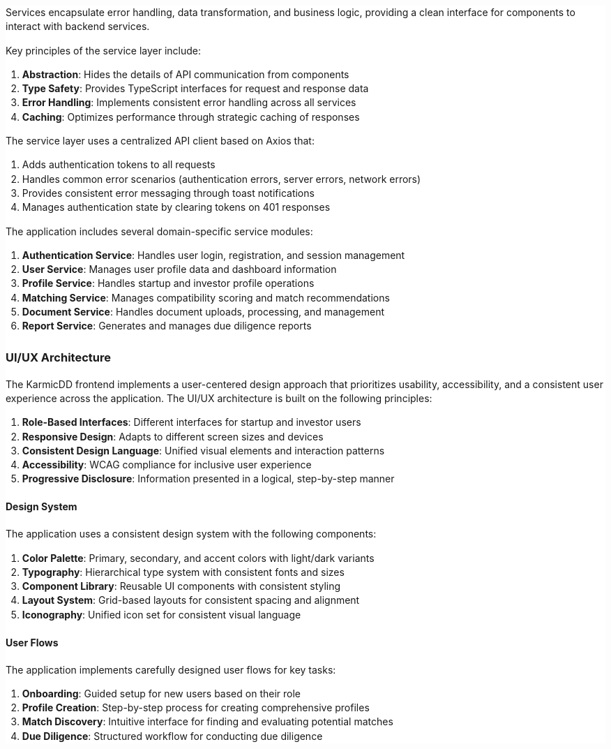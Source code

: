 Services encapsulate error handling, data transformation, and business logic, providing a clean interface for components to interact with backend services.

Key principles of the service layer include:

1. **Abstraction**: Hides the details of API communication from components
2. **Type Safety**: Provides TypeScript interfaces for request and response data
3. **Error Handling**: Implements consistent error handling across all services
4. **Caching**: Optimizes performance through strategic caching of responses

The service layer uses a centralized API client based on Axios that:

1. Adds authentication tokens to all requests
2. Handles common error scenarios (authentication errors, server errors, network errors)
3. Provides consistent error messaging through toast notifications
4. Manages authentication state by clearing tokens on 401 responses

The application includes several domain-specific service modules:

1. **Authentication Service**: Handles user login, registration, and session management
2. **User Service**: Manages user profile data and dashboard information
3. **Profile Service**: Handles startup and investor profile operations
4. **Matching Service**: Manages compatibility scoring and match recommendations
5. **Document Service**: Handles document uploads, processing, and management
6. **Report Service**: Generates and manages due diligence reports

### UI/UX Architecture

The KarmicDD frontend implements a user-centered design approach that prioritizes usability, accessibility, and a consistent user experience across the application. The UI/UX architecture is built on the following principles:

1. **Role-Based Interfaces**: Different interfaces for startup and investor users
2. **Responsive Design**: Adapts to different screen sizes and devices
3. **Consistent Design Language**: Unified visual elements and interaction patterns
4. **Accessibility**: WCAG compliance for inclusive user experience
5. **Progressive Disclosure**: Information presented in a logical, step-by-step manner

#### Design System

The application uses a consistent design system with the following components:

1. **Color Palette**: Primary, secondary, and accent colors with light/dark variants
2. **Typography**: Hierarchical type system with consistent fonts and sizes
3. **Component Library**: Reusable UI components with consistent styling
4. **Layout System**: Grid-based layouts for consistent spacing and alignment
5. **Iconography**: Unified icon set for consistent visual language

#### User Flows

The application implements carefully designed user flows for key tasks:

1. **Onboarding**: Guided setup for new users based on their role
2. **Profile Creation**: Step-by-step process for creating comprehensive profiles
3. **Match Discovery**: Intuitive interface for finding and evaluating potential matches
4. **Due Diligence**: Structured workflow for conducting due diligence
